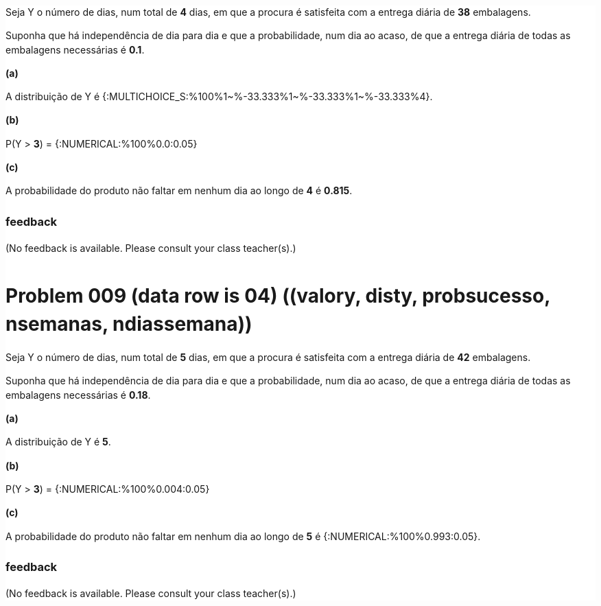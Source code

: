 
Seja Y o número de dias, num total de **4** dias, em que a procura é satisfeita com a entrega diária de **38** embalagens.


Suponha que há independência de dia para dia e que a probabilidade, num dia ao acaso, de que a entrega diária de todas as embalagens necessárias é **0.1**.

**(a)**

A distribuição de Y é {:MULTICHOICE_S:%100%1\~%-33.333%1\~%-33.333%1\~%-33.333%4}.

**(b)**

P(Y > **3**) = {:NUMERICAL:%100%0.0:0.05}

**(c)**

A probabilidade do produto não faltar em nenhum dia ao longo de **4** é **0.815**.




### feedback


(No feedback is available. Please consult your class teacher(s).)




# Problem 009 (data row is 04) ((valory, disty, probsucesso, nsemanas, ndiassemana))


Seja Y o número de dias, num total de **5** dias, em que a procura é satisfeita com a entrega diária de **42** embalagens.


Suponha que há independência de dia para dia e que a probabilidade, num dia ao acaso, de que a entrega diária de todas as embalagens necessárias é **0.18**.

**(a)**

A distribuição de Y é **5**.

**(b)**

P(Y > **3**) = {:NUMERICAL:%100%0.004:0.05}

**(c)**

A probabilidade do produto não faltar em nenhum dia ao longo de **5** é {:NUMERICAL:%100%0.993:0.05}.




### feedback


(No feedback is available. Please consult your class teacher(s).)


